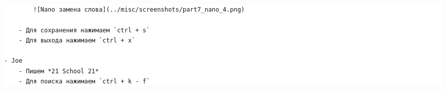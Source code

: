             ![Nano замена слова](../misc/screenshots/part7_nano_4.png)

        - Для сохранения нажимаем `ctrl + s`
        - Для выхода нажимаем `ctrl + x`

    - Joe
        - Пишем *21 School 21*
        - Для поиска нажимаем `ctrl + k - f`
